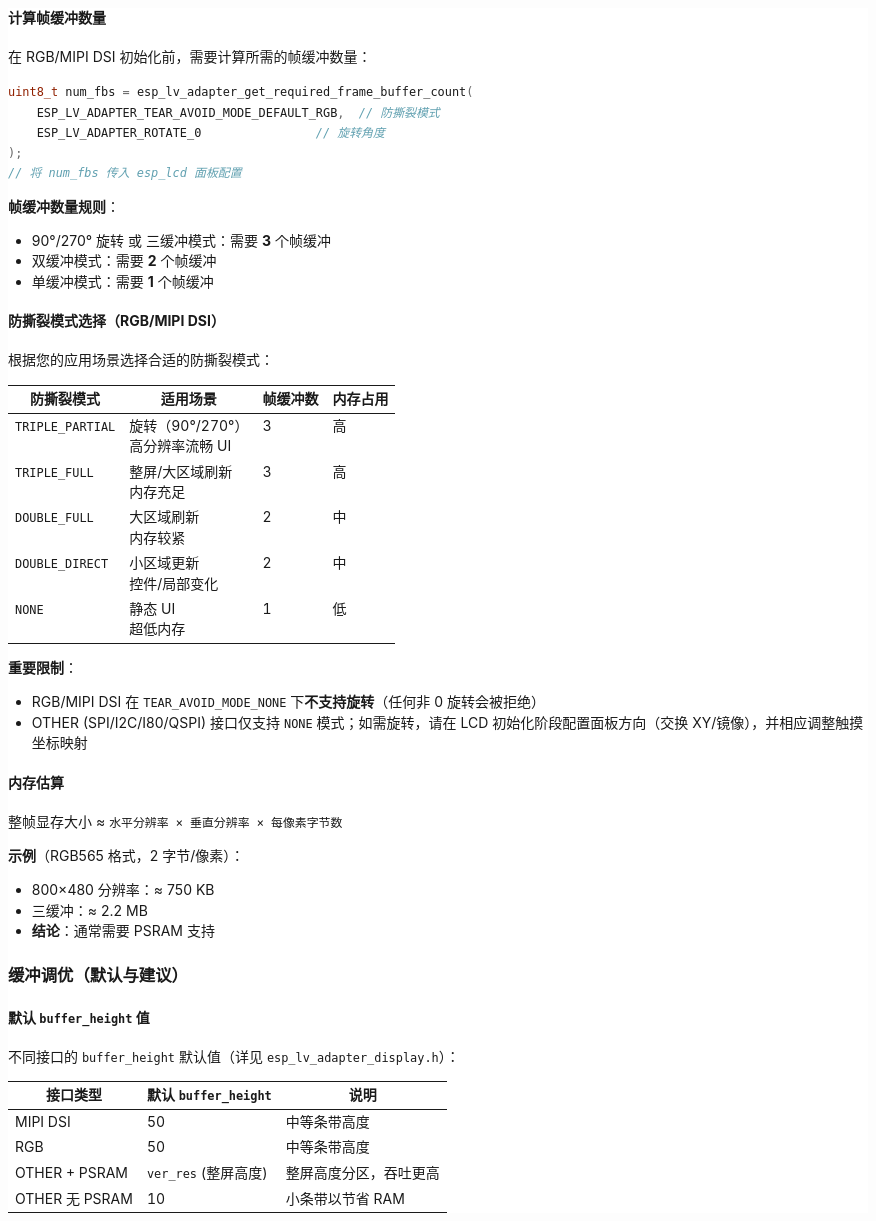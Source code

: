#### 计算帧缓冲数量

在 RGB/MIPI DSI 初始化前，需要计算所需的帧缓冲数量：

```c
uint8_t num_fbs = esp_lv_adapter_get_required_frame_buffer_count(
    ESP_LV_ADAPTER_TEAR_AVOID_MODE_DEFAULT_RGB,  // 防撕裂模式
    ESP_LV_ADAPTER_ROTATE_0                // 旋转角度
);
// 将 num_fbs 传入 esp_lcd 面板配置
```

**帧缓冲数量规则**：
- 90°/270° 旋转 或 三缓冲模式：需要 **3** 个帧缓冲
- 双缓冲模式：需要 **2** 个帧缓冲
- 单缓冲模式：需要 **1** 个帧缓冲

#### 防撕裂模式选择（RGB/MIPI DSI）

根据您的应用场景选择合适的防撕裂模式：

| 防撕裂模式 | 适用场景 | 帧缓冲数 | 内存占用 |
|-----------|---------|---------|---------|
| `TRIPLE_PARTIAL` | 旋转（90°/270°）<br>高分辨率流畅 UI | 3 | 高 |
| `TRIPLE_FULL` | 整屏/大区域刷新<br>内存充足 | 3 | 高 |
| `DOUBLE_FULL` | 大区域刷新<br>内存较紧 | 2 | 中 |
| `DOUBLE_DIRECT` | 小区域更新<br>控件/局部变化 | 2 | 中 |
| `NONE` | 静态 UI<br>超低内存 | 1 | 低 |

**重要限制**：
- RGB/MIPI DSI 在 `TEAR_AVOID_MODE_NONE` 下**不支持旋转**（任何非 0 旋转会被拒绝）
- OTHER (SPI/I2C/I80/QSPI) 接口仅支持 `NONE` 模式；如需旋转，请在 LCD 初始化阶段配置面板方向（交换 XY/镜像），并相应调整触摸坐标映射

#### 内存估算

整帧显存大小 ≈ `水平分辨率 × 垂直分辨率 × 每像素字节数`

**示例**（RGB565 格式，2 字节/像素）：
- 800×480 分辨率：≈ 750 KB
- 三缓冲：≈ 2.2 MB
- **结论**：通常需要 PSRAM 支持

### 缓冲调优（默认与建议）

#### 默认 `buffer_height` 值

不同接口的 `buffer_height` 默认值（详见 `esp_lv_adapter_display.h`）：

| 接口类型 | 默认 `buffer_height` | 说明 |
|---------|---------------------|------|
| MIPI DSI | 50 | 中等条带高度 |
| RGB | 50 | 中等条带高度 |
| OTHER + PSRAM | `ver_res` (整屏高度) | 整屏高度分区，吞吐更高 |
| OTHER 无 PSRAM | 10 | 小条带以节省 RAM |
